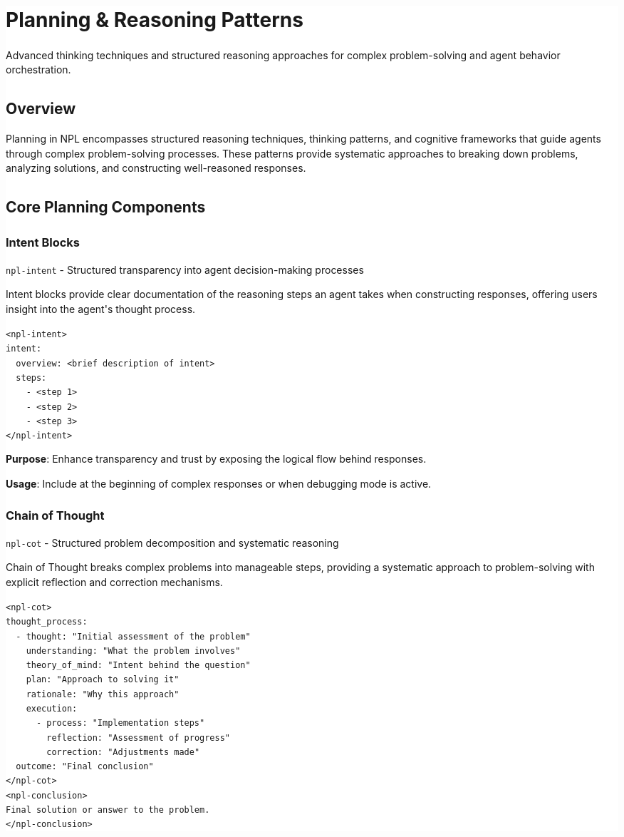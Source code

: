 # Planning & Reasoning Patterns
Advanced thinking techniques and structured reasoning approaches for complex problem-solving and agent behavior orchestration.

## Overview
Planning in NPL encompasses structured reasoning techniques, thinking patterns, and cognitive frameworks that guide agents through complex problem-solving processes. These patterns provide systematic approaches to breaking down problems, analyzing solutions, and constructing well-reasoned responses.

## Core Planning Components

### Intent Blocks
`npl-intent` - Structured transparency into agent decision-making processes

Intent blocks provide clear documentation of the reasoning steps an agent takes when constructing responses, offering users insight into the agent's thought process.

```syntax
<npl-intent>
intent:
  overview: <brief description of intent>
  steps:
    - <step 1>
    - <step 2>
    - <step 3>
</npl-intent>
```

**Purpose**: Enhance transparency and trust by exposing the logical flow behind responses.

**Usage**: Include at the beginning of complex responses or when debugging mode is active.

### Chain of Thought
`npl-cot` - Structured problem decomposition and systematic reasoning

Chain of Thought breaks complex problems into manageable steps, providing a systematic approach to problem-solving with explicit reflection and correction mechanisms.

```syntax
<npl-cot>
thought_process:
  - thought: "Initial assessment of the problem"
    understanding: "What the problem involves"
    theory_of_mind: "Intent behind the question"
    plan: "Approach to solving it"
    rationale: "Why this approach"
    execution:
      - process: "Implementation steps"
        reflection: "Assessment of progress"
        correction: "Adjustments made"
  outcome: "Final conclusion"
</npl-cot>
<npl-conclusion>
Final solution or answer to the problem.
</npl-conclusion>
```
